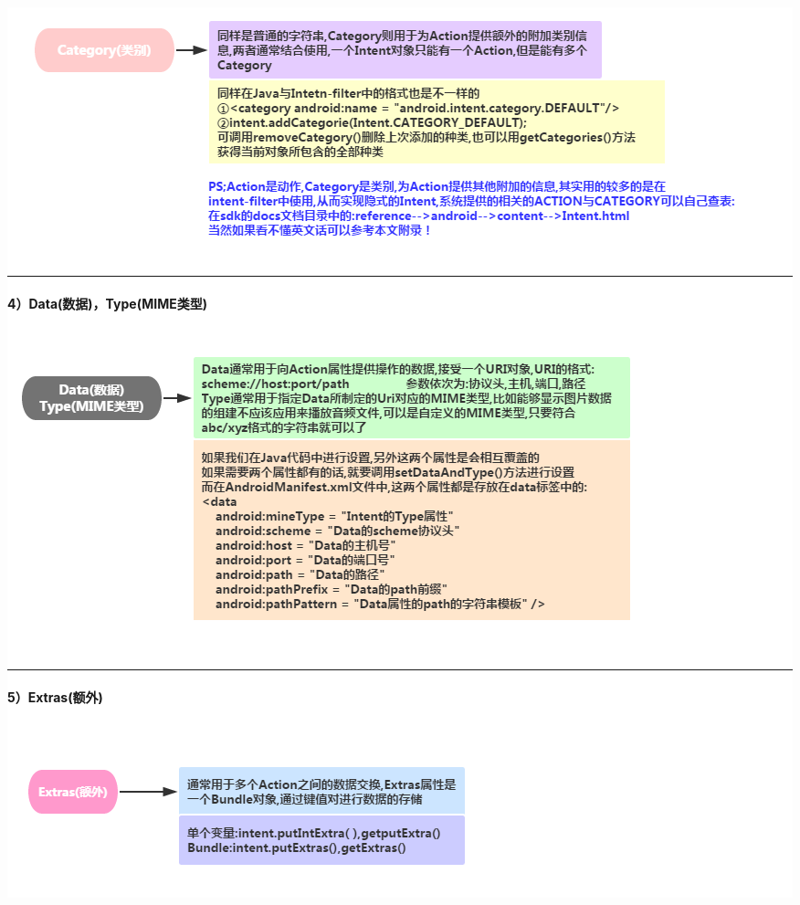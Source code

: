 ![img](13.Intent%E7%9B%B8%E5%85%B3%E4%BD%BF%E7%94%A8.assets/97975471.jpg)

------

#### 4）Data(数据)，Type(MIME类型)

![此处输入图片的描述](13.Intent%E7%9B%B8%E5%85%B3%E4%BD%BF%E7%94%A8.assets/13299674.jpg)

------

#### 5）Extras(额外)

![img](13.Intent%E7%9B%B8%E5%85%B3%E4%BD%BF%E7%94%A8.assets/19949418.jpg)
